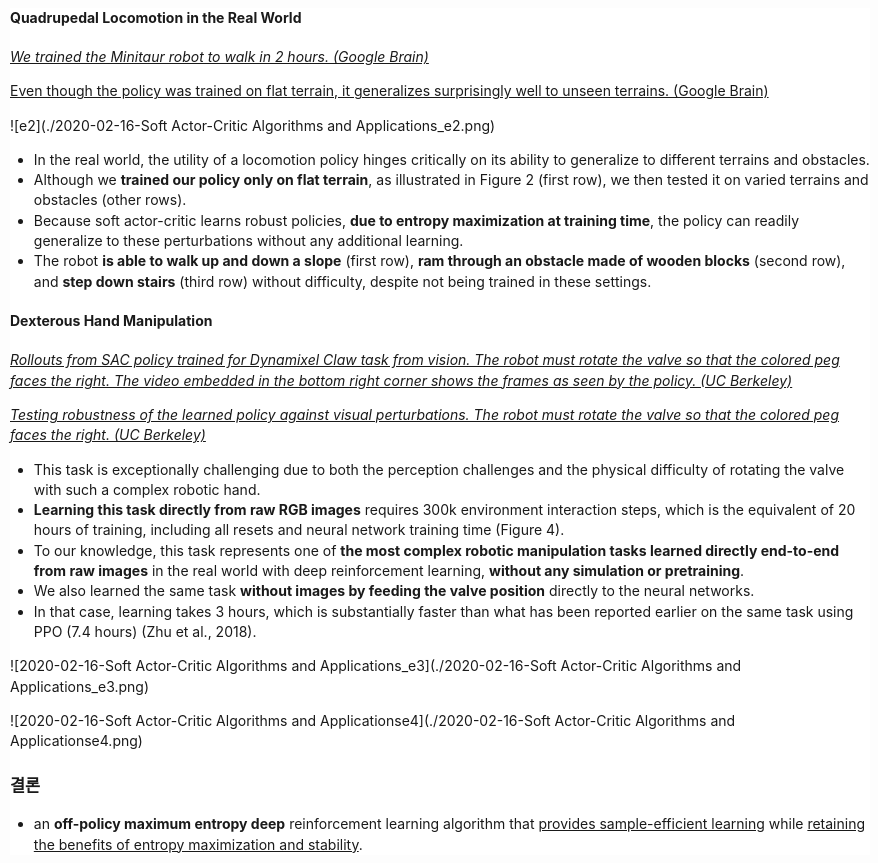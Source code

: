 

#### Quadrupedal Locomotion in the Real World



[*We trained the Minitaur robot to walk in 2 hours. (Google Brain)*](https://youtu.be/FmMPHL3TcrE)

[Even though the policy was trained on flat terrain, it generalizes surprisingly well to unseen terrains. (Google Brain)](https://youtu.be/KOObeIjzXTY)



![e2](./2020-02-16-Soft Actor-Critic Algorithms and Applications_e2.png)



- In the real world, the utility of a locomotion policy hinges critically on its ability to generalize to different terrains and obstacles. 
- Although we **trained our policy only on flat terrain**, as illustrated in Figure 2 (first row), we then tested it on varied terrains and obstacles (other rows). 
- Because soft actor-critic learns robust policies, **due to entropy maximization at training time**, the policy can readily generalize to these perturbations without any additional learning. 
- The robot **is able to walk up and down a slope** (first row), **ram through an obstacle made of wooden blocks** (second row), and **step down stairs** (third row) without difficulty, despite not being trained in these settings. 



#### Dexterous Hand Manipulation

[*Rollouts from SAC policy trained for Dynamixel Claw task from vision. The robot must rotate the valve so that the colored peg faces the right. The video embedded in the bottom right corner shows the frames as seen by the policy. (UC Berkeley)*](https://youtu.be/HZcapuzsuOA?list=PLu1urizo_exRQcDIzUU-0wiWiMUDTVfFD)

[*Testing robustness of the learned policy against visual perturbations. The robot must rotate the valve so that the colored peg faces the right. (UC Berkeley)*](https://youtu.be/f25vEN69fZA?list=PLu1urizo_exRQcDIzUU-0wiWiMUDTVfFD)



- This task is exceptionally challenging due to both the perception challenges and the physical difficulty of rotating the valve with such a complex robotic hand.
- **Learning this task directly from raw RGB images** requires 300k environment interaction steps, which is the equivalent of 20 hours of training, including all resets and neural network training time (Figure 4).
- To our knowledge, this task represents one of **the most complex robotic manipulation tasks learned directly end-to-end from raw images** in the real world with deep reinforcement learning, **without any simulation or pretraining**.
- We also learned the same task **without images by feeding the valve position** directly to the neural networks. 
- In that case, learning takes 3 hours, which is substantially faster than what has been reported earlier on the same task using PPO (7.4 hours) (Zhu et al., 2018).

![2020-02-16-Soft Actor-Critic Algorithms and Applications_e3](./2020-02-16-Soft Actor-Critic Algorithms and Applications_e3.png)

![2020-02-16-Soft Actor-Critic Algorithms and Applicationse4](./2020-02-16-Soft Actor-Critic Algorithms and Applicationse4.png)



### 결론



- an **off-policy maximum entropy deep** reinforcement learning algorithm that <u>provides sample-efficient learning</u> while <u>retaining the benefits of entropy maximization and stability</u>.

